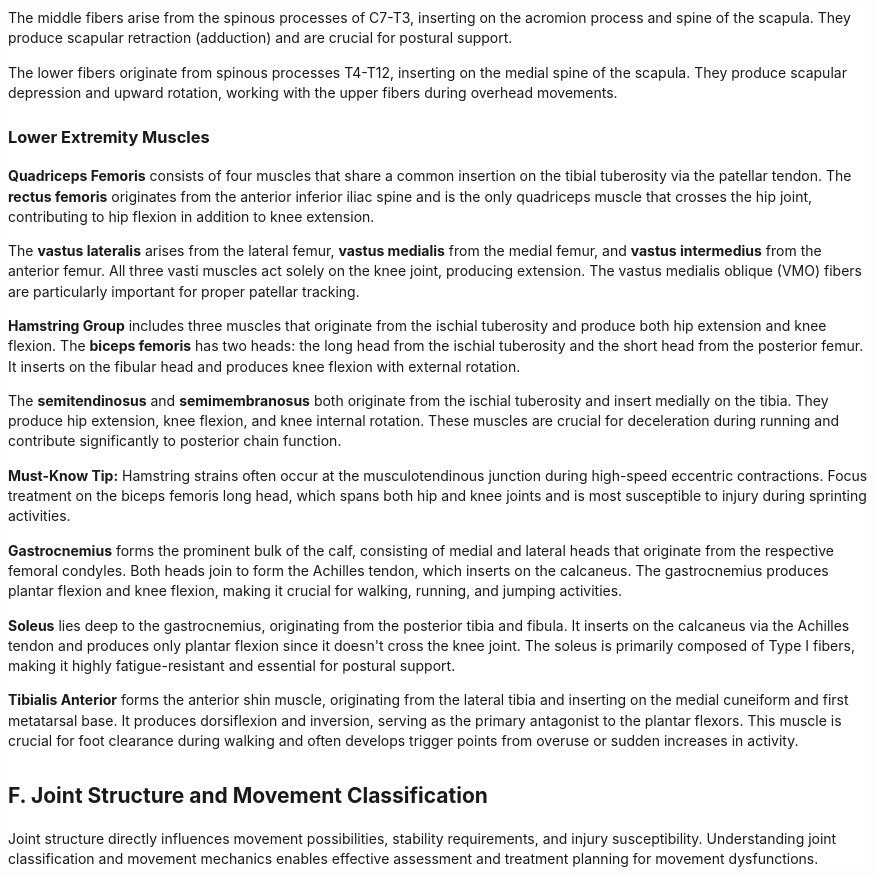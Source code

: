 The middle fibers arise from the spinous processes of C7-T3, inserting on the acromion process and spine of the scapula. They produce scapular retraction (adduction) and are crucial for postural support.

The lower fibers originate from spinous processes T4-T12, inserting on the medial spine of the scapula. They produce scapular depression and upward rotation, working with the upper fibers during overhead movements.

### Lower Extremity Muscles

**Quadriceps Femoris** consists of four muscles that share a common insertion on the tibial tuberosity via the patellar tendon. The **rectus femoris** originates from the anterior inferior iliac spine and is the only quadriceps muscle that crosses the hip joint, contributing to hip flexion in addition to knee extension.

The **vastus lateralis** arises from the lateral femur, **vastus medialis** from the medial femur, and **vastus intermedius** from the anterior femur. All three vasti muscles act solely on the knee joint, producing extension. The vastus medialis oblique (VMO) fibers are particularly important for proper patellar tracking.

**Hamstring Group** includes three muscles that originate from the ischial tuberosity and produce both hip extension and knee flexion. The **biceps femoris** has two heads: the long head from the ischial tuberosity and the short head from the posterior femur. It inserts on the fibular head and produces knee flexion with external rotation.

The **semitendinosus** and **semimembranosus** both originate from the ischial tuberosity and insert medially on the tibia. They produce hip extension, knee flexion, and knee internal rotation. These muscles are crucial for deceleration during running and contribute significantly to posterior chain function.

**Must-Know Tip:** Hamstring strains often occur at the musculotendinous junction during high-speed eccentric contractions. Focus treatment on the biceps femoris long head, which spans both hip and knee joints and is most susceptible to injury during sprinting activities.

**Gastrocnemius** forms the prominent bulk of the calf, consisting of medial and lateral heads that originate from the respective femoral condyles. Both heads join to form the Achilles tendon, which inserts on the calcaneus. The gastrocnemius produces plantar flexion and knee flexion, making it crucial for walking, running, and jumping activities.

**Soleus** lies deep to the gastrocnemius, originating from the posterior tibia and fibula. It inserts on the calcaneus via the Achilles tendon and produces only plantar flexion since it doesn't cross the knee joint. The soleus is primarily composed of Type I fibers, making it highly fatigue-resistant and essential for postural support.

**Tibialis Anterior** forms the anterior shin muscle, originating from the lateral tibia and inserting on the medial cuneiform and first metatarsal base. It produces dorsiflexion and inversion, serving as the primary antagonist to the plantar flexors. This muscle is crucial for foot clearance during walking and often develops trigger points from overuse or sudden increases in activity.

## F. Joint Structure and Movement Classification

Joint structure directly influences movement possibilities, stability requirements, and injury susceptibility. Understanding joint classification and movement mechanics enables effective assessment and treatment planning for movement dysfunctions.
